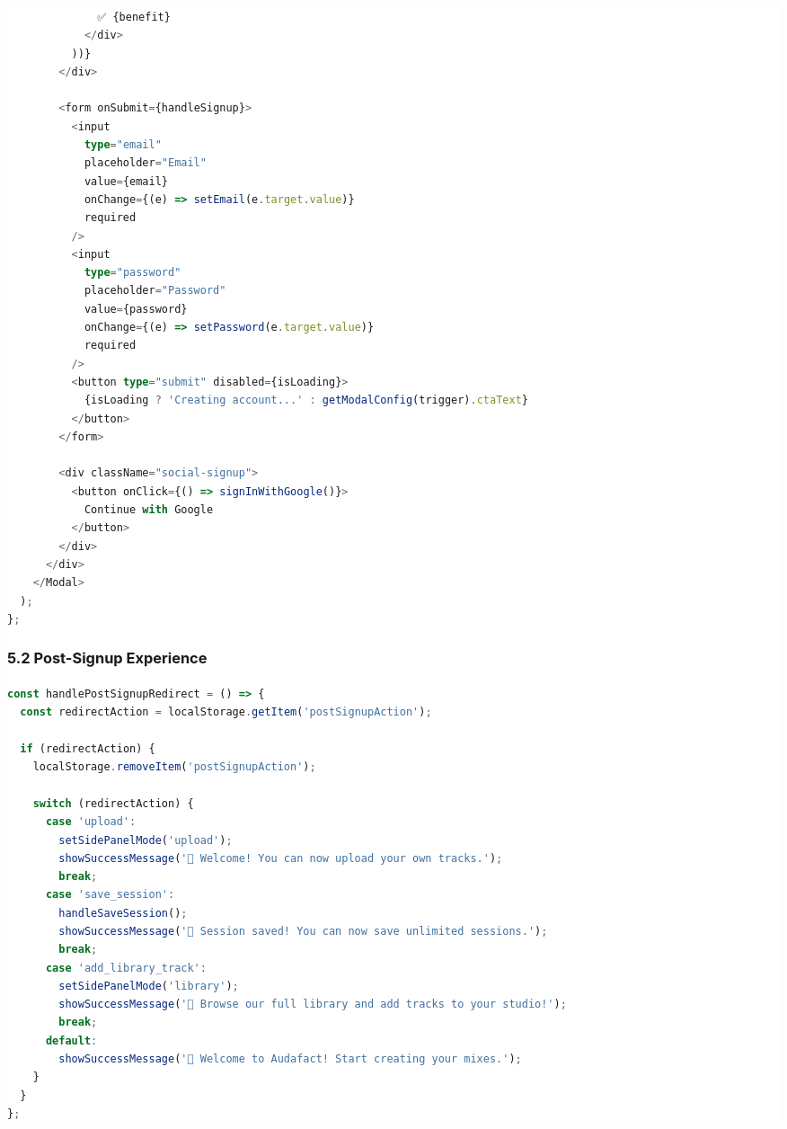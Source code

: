 ```typescript
              ✅ {benefit}
            </div>
          ))}
        </div>
        
        <form onSubmit={handleSignup}>
          <input
            type="email"
            placeholder="Email"
            value={email}
            onChange={(e) => setEmail(e.target.value)}
            required
          />
          <input
            type="password"
            placeholder="Password"
            value={password}
            onChange={(e) => setPassword(e.target.value)}
            required
          />
          <button type="submit" disabled={isLoading}>
            {isLoading ? 'Creating account...' : getModalConfig(trigger).ctaText}
          </button>
        </form>
        
        <div className="social-signup">
          <button onClick={() => signInWithGoogle()}>
            Continue with Google
          </button>
        </div>
      </div>
    </Modal>
  );
};
```

### 5.2 Post-Signup Experience

```typescript
const handlePostSignupRedirect = () => {
  const redirectAction = localStorage.getItem('postSignupAction');
  
  if (redirectAction) {
    localStorage.removeItem('postSignupAction');
    
    switch (redirectAction) {
      case 'upload':
        setSidePanelMode('upload');
        showSuccessMessage('🎉 Welcome! You can now upload your own tracks.');
        break;
      case 'save_session':
        handleSaveSession();
        showSuccessMessage('💾 Session saved! You can now save unlimited sessions.');
        break;
      case 'add_library_track':
        setSidePanelMode('library');
        showSuccessMessage('🎵 Browse our full library and add tracks to your studio!');
        break;
      default:
        showSuccessMessage('🎉 Welcome to Audafact! Start creating your mixes.');
    }
  }
};
```